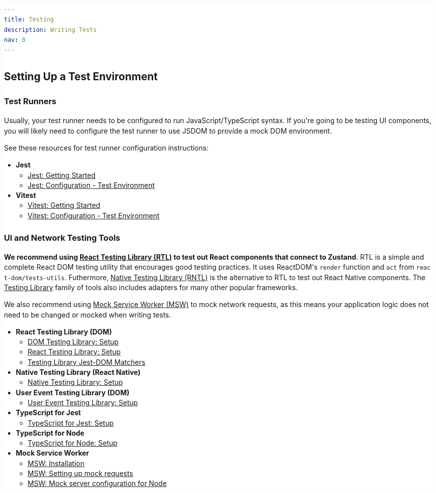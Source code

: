 ```yaml
---
title: Testing
description: Writing Tests
nav: 8
---
```


## Setting Up a Test Environment

### Test Runners

Usually, your test runner needs to be configured to run JavaScript/TypeScript syntax. If you're
going to be testing UI components, you will likely need to configure the test runner to use JSDOM
to provide a mock DOM environment.

See these resources for test runner configuration instructions:

- **Jest**
  - [Jest: Getting Started](https://jestjs.io/docs/getting-started)
  - [Jest: Configuration - Test Environment](https://jestjs.io/docs/configuration#testenvironment-string)
- **Vitest**
  - [Vitest: Getting Started](https://vitest.dev/guide)
  - [Vitest: Configuration - Test Environment](https://vitest.dev/config/#environment)

### UI and Network Testing Tools

**We recommend using [React Testing Library (RTL)](https://testing-library.com/docs/react-testing-library/intro)
to test out React components that connect to Zustand**. RTL is a simple and complete React DOM
testing utility that encourages good testing practices. It uses ReactDOM's `render` function and
`act` from `react-dom/tests-utils`. Futhermore, [Native Testing Library (RNTL)](https://testing-library.com/docs/react-native-testing-library/intro)
is the alternative to RTL to test out React Native components. The [Testing Library](https://testing-library.com/)
family of tools also includes adapters for many other popular frameworks.

We also recommend using [Mock Service Worker (MSW)](https://mswjs.io/) to mock network requests, as
this means your application logic does not need to be changed or mocked when writing tests.

- **React Testing Library (DOM)**
  - [DOM Testing Library: Setup](https://testing-library.com/docs/dom-testing-library/setup)
  - [React Testing Library: Setup](https://testing-library.com/docs/react-testing-library/setup)
  - [Testing Library Jest-DOM Matchers](https://testing-library.com/docs/ecosystem-jest-dom)
- **Native Testing Library (React Native)**
  - [Native Testing Library: Setup](https://testing-library.com/docs/react-native-testing-library/setup)
- **User Event Testing Library (DOM)**
  - [User Event Testing Library: Setup](https://testing-library.com/docs/user-event/setup)
- **TypeScript for Jest**
  - [TypeScript for Jest: Setup](https://kulshekhar.github.io/ts-jest/docs/getting-started/installation)
- **TypeScript for Node**
  - [TypeScript for Node: Setup](https://typestrong.org/ts-node/docs/installation)
- **Mock Service Worker**
  - [MSW: Installation](https://mswjs.io/docs/getting-started/install)
  - [MSW: Setting up mock requests](https://mswjs.io/docs/getting-started/mocks/rest-api)
  - [MSW: Mock server configuration for Node](https://mswjs.io/docs/getting-started/integrate/node)
